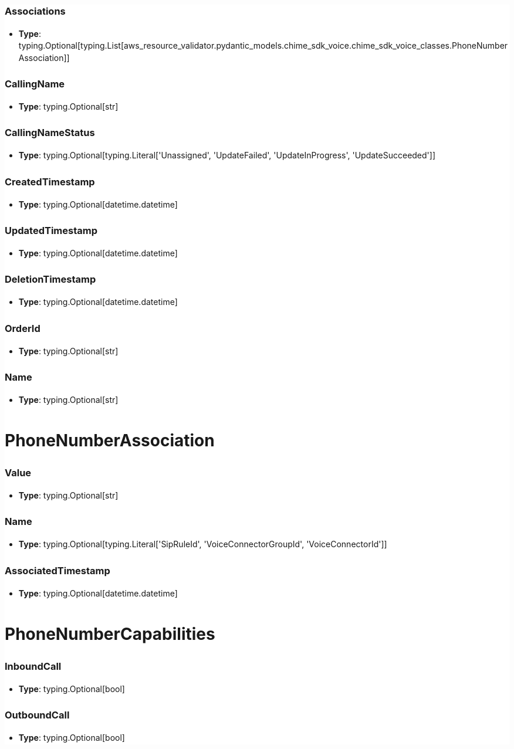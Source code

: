 ### Associations
- **Type**: typing.Optional[typing.List[aws_resource_validator.pydantic_models.chime_sdk_voice.chime_sdk_voice_classes.PhoneNumberAssociation]]

### CallingName
- **Type**: typing.Optional[str]

### CallingNameStatus
- **Type**: typing.Optional[typing.Literal['Unassigned', 'UpdateFailed', 'UpdateInProgress', 'UpdateSucceeded']]

### CreatedTimestamp
- **Type**: typing.Optional[datetime.datetime]

### UpdatedTimestamp
- **Type**: typing.Optional[datetime.datetime]

### DeletionTimestamp
- **Type**: typing.Optional[datetime.datetime]

### OrderId
- **Type**: typing.Optional[str]

### Name
- **Type**: typing.Optional[str]


# PhoneNumberAssociation

### Value
- **Type**: typing.Optional[str]

### Name
- **Type**: typing.Optional[typing.Literal['SipRuleId', 'VoiceConnectorGroupId', 'VoiceConnectorId']]

### AssociatedTimestamp
- **Type**: typing.Optional[datetime.datetime]


# PhoneNumberCapabilities

### InboundCall
- **Type**: typing.Optional[bool]

### OutboundCall
- **Type**: typing.Optional[bool]
